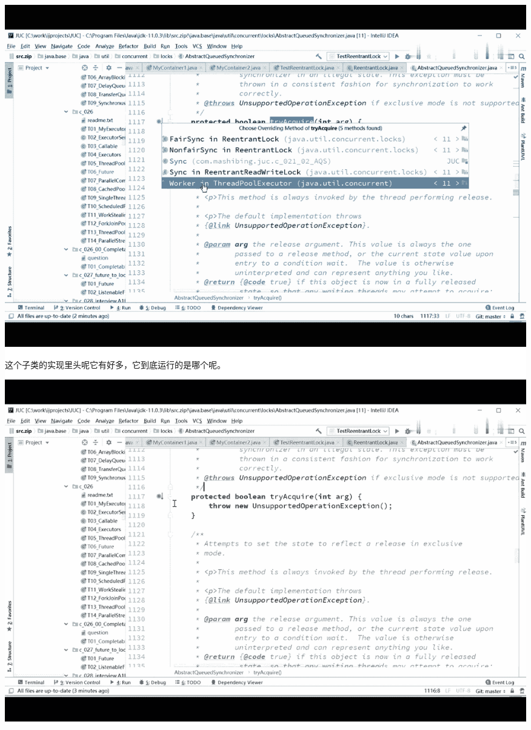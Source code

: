 ![](img/82727e3cf283a5bcf148670aa7900c78_57.png)

这个子类的实现里头呢它有好多，它到底运行的是哪个呢。

![](img/82727e3cf283a5bcf148670aa7900c78_59.png)
